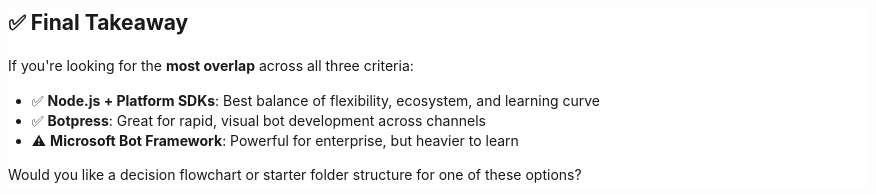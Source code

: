 ## ✅ Final Takeaway

If you're looking for the **most overlap** across all three criteria:

* ✅ **Node.js + Platform SDKs**: Best balance of flexibility, ecosystem, and learning curve
* ✅ **Botpress**: Great for rapid, visual bot development across channels
* ⚠️ **Microsoft Bot Framework**: Powerful for enterprise, but heavier to learn

Would you like a decision flowchart or starter folder structure for one of these options? 